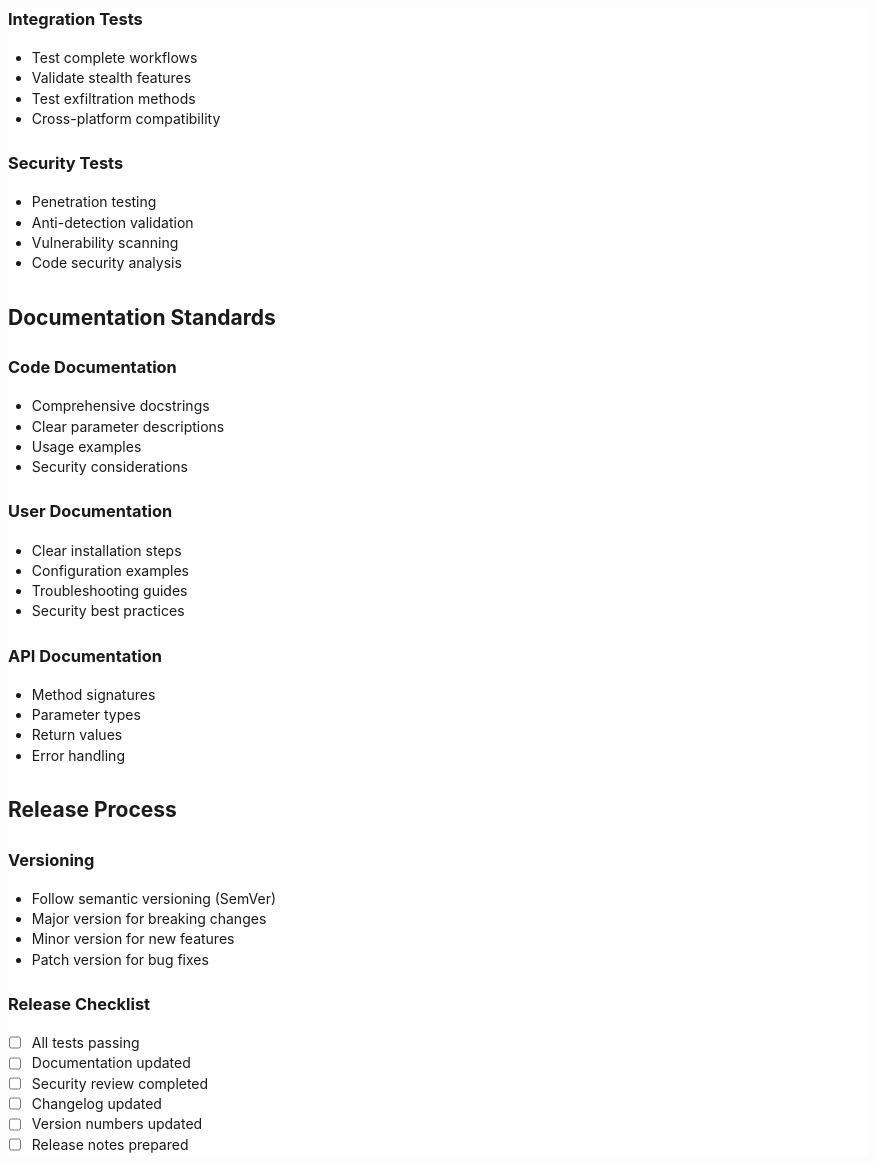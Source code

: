 ### Integration Tests
- Test complete workflows
- Validate stealth features
- Test exfiltration methods
- Cross-platform compatibility

### Security Tests
- Penetration testing
- Anti-detection validation
- Vulnerability scanning
- Code security analysis

## Documentation Standards

### Code Documentation
- Comprehensive docstrings
- Clear parameter descriptions
- Usage examples
- Security considerations

### User Documentation
- Clear installation steps
- Configuration examples
- Troubleshooting guides
- Security best practices

### API Documentation
- Method signatures
- Parameter types
- Return values
- Error handling

## Release Process

### Versioning
- Follow semantic versioning (SemVer)
- Major version for breaking changes
- Minor version for new features
- Patch version for bug fixes

### Release Checklist
- [ ] All tests passing
- [ ] Documentation updated
- [ ] Security review completed
- [ ] Changelog updated
- [ ] Version numbers updated
- [ ] Release notes prepared
